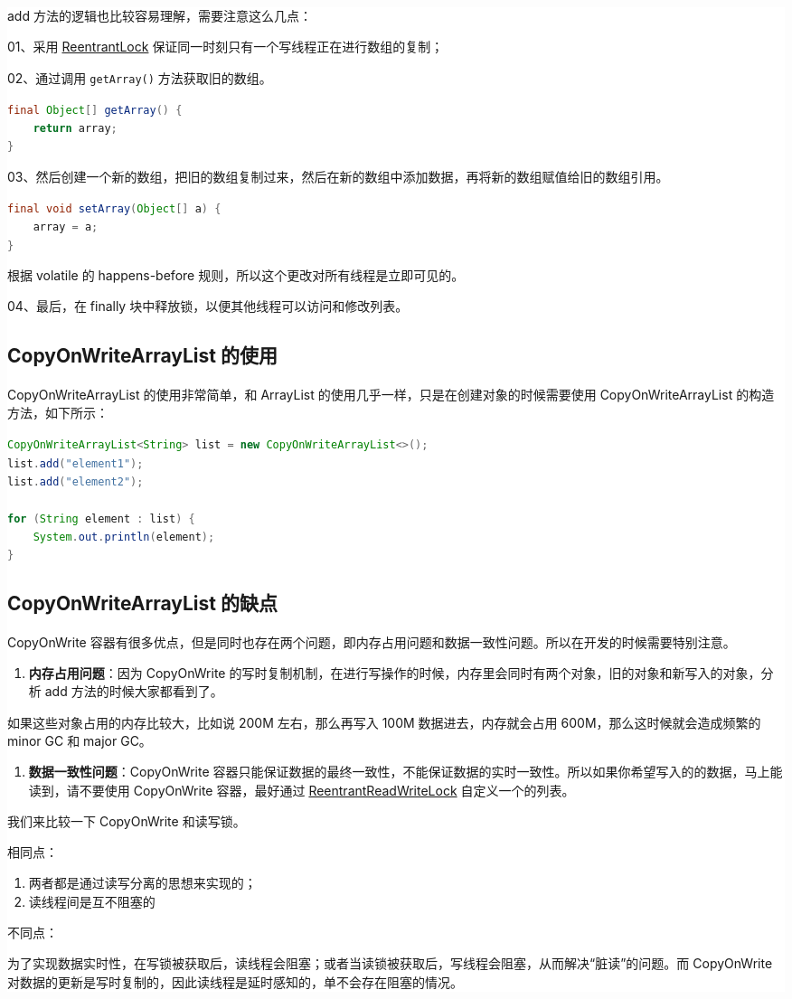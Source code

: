add 方法的逻辑也比较容易理解，需要注意这么几点：

01、采用 [ReentrantLock](https://javabetter.cn/thread/reentrantLock.html) 保证同一时刻只有一个写线程正在进行数组的复制；

02、通过调用 `getArray()` 方法获取旧的数组。

```java
final Object[] getArray() {
    return array;
}
```


03、然后创建一个新的数组，把旧的数组复制过来，然后在新的数组中添加数据，再将新的数组赋值给旧的数组引用。

```java
final void setArray(Object[] a) {
    array = a;
}
```

根据 volatile 的 happens-before 规则，所以这个更改对所有线程是立即可见的。

04、最后，在 finally 块中释放锁，以便其他线程可以访问和修改列表。

## CopyOnWriteArrayList 的使用

CopyOnWriteArrayList 的使用非常简单，和 ArrayList 的使用几乎一样，只是在创建对象的时候需要使用 CopyOnWriteArrayList 的构造方法，如下所示：

```java
CopyOnWriteArrayList<String> list = new CopyOnWriteArrayList<>();
list.add("element1");
list.add("element2");

for (String element : list) {
    System.out.println(element);
}
```

## CopyOnWriteArrayList 的缺点

CopyOnWrite 容器有很多优点，但是同时也存在两个问题，即内存占用问题和数据一致性问题。所以在开发的时候需要特别注意。

1. **内存占用问题**：因为 CopyOnWrite 的写时复制机制，在进行写操作的时候，内存里会同时有两个对象，旧的对象和新写入的对象，分析 add 方法的时候大家都看到了。

如果这些对象占用的内存比较大，比如说 200M 左右，那么再写入 100M 数据进去，内存就会占用 600M，那么这时候就会造成频繁的 minor GC 和 major GC。

1. **数据一致性问题**：CopyOnWrite 容器只能保证数据的最终一致性，不能保证数据的实时一致性。所以如果你希望写入的的数据，马上能读到，请不要使用 CopyOnWrite 容器，最好通过 [ReentrantReadWriteLock](https://javabetter.cn/thread/ReentrantReadWriteLock.html) 自定义一个的列表。

我们来比较一下 CopyOnWrite 和读写锁。

相同点：

1. 两者都是通过读写分离的思想来实现的；
2. 读线程间是互不阻塞的

不同点：

为了实现数据实时性，在写锁被获取后，读线程会阻塞；或者当读锁被获取后，写线程会阻塞，从而解决“脏读”的问题。而 CopyOnWrite 对数据的更新是写时复制的，因此读线程是延时感知的，单不会存在阻塞的情况。
